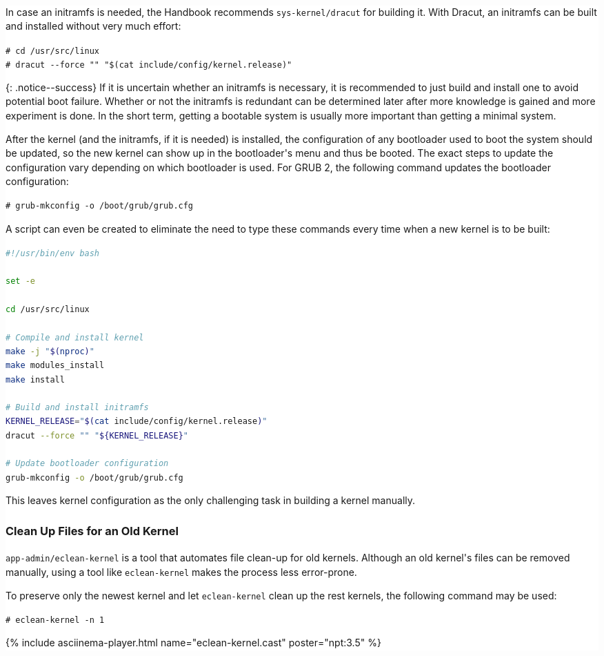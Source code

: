 In case an initramfs is needed, the Handbook recommends `sys-kernel/dracut` for
building it.  With Dracut, an initramfs can be built and installed without very
much effort:

```console
# cd /usr/src/linux
# dracut --force "" "$(cat include/config/kernel.release)"
```

{: .notice--success}
If it is uncertain whether an initramfs is necessary, it is recommended to just
build and install one to avoid potential boot failure.  Whether or not the
initramfs is redundant can be determined later after more knowledge is gained
and more experiment is done.  In the short term, getting a bootable system is
usually more important than getting a minimal system.

After the kernel (and the initramfs, if it is needed) is installed, the
configuration of any bootloader used to boot the system should be updated, so
the new kernel can show up in the bootloader's menu and thus be booted.  The
exact steps to update the configuration vary depending on which bootloader is
used.  For GRUB 2, the following command updates the bootloader configuration:

```console
# grub-mkconfig -o /boot/grub/grub.cfg
```

A script can even be created to eliminate the need to type these commands every
time when a new kernel is to be built:

```bash
#!/usr/bin/env bash

set -e

cd /usr/src/linux

# Compile and install kernel
make -j "$(nproc)"
make modules_install
make install

# Build and install initramfs
KERNEL_RELEASE="$(cat include/config/kernel.release)"
dracut --force "" "${KERNEL_RELEASE}"

# Update bootloader configuration
grub-mkconfig -o /boot/grub/grub.cfg
```

This leaves kernel configuration as the only challenging task in building a
kernel manually.

[handbook-genkernel]: https://wiki.gentoo.org/wiki/Handbook:AMD64/Installation/Kernel#Alternative:_Using_genkernel
[handbook-manual-build]: https://wiki.gentoo.org/wiki/Handbook:AMD64/Installation/Kernel#Compiling_and_installing
[linux-install.sh]: https://git.kernel.org/pub/scm/linux/kernel/git/stable/linux.git/tree/arch/x86/boot/install.sh?h=v5.16.11#n37
[vmlinuz-etymology]: https://en.wikipedia.org/wiki/Vmlinux#Etymology
[grub-10_linux]: https://git.savannah.gnu.org/cgit/grub.git/tree/util/grub.d/10_linux.in?h=grub-2.06#n167

### Clean Up Files for an Old Kernel

`app-admin/eclean-kernel` is a tool that automates file clean-up for old
kernels.  Although an old kernel's files can be removed manually, using a tool
like `eclean-kernel` makes the process less error-prone.

To preserve only the newest kernel and let `eclean-kernel` clean up the rest
kernels, the following command may be used:

```console
# eclean-kernel -n 1
```

{% include asciinema-player.html name="eclean-kernel.cast" poster="npt:3.5" %}


[diff-5.16.11]: https://git.kernel.org/pub/scm/linux/kernel/git/stable/linux.git/diff/?id=v5.16.11&id2=v5.16.10&dt=2
[diff-5.16.9]: https://git.kernel.org/pub/scm/linux/kernel/git/stable/linux.git/diff/?id=v5.16.9&id2=v5.16.8&dt=2
[kernel-git-stable]: https://git.kernel.org/pub/scm/linux/kernel/git/stable/linux.git
[kernel-git-torvalds]: https://git.kernel.org/pub/scm/linux/kernel/git/torvalds/linux.git
[kernel-zen]: https://github.com/zen-kernel/zen-kernel
[kernel-git-next]: https://git.kernel.org/pub/scm/linux/kernel/git/next/linux-next.git
[kernel-git-stable-refs]: https://git.kernel.org/pub/scm/linux/kernel/git/stable/linux.git/refs/
[eselect-kernel]: https://wiki.gentoo.org/wiki/Kernel/Upgrade#Default:_Setting_the_link_with_eselect
[usr-src-linux-symlink]: https://wiki.gentoo.org/wiki/Kernel/Upgrade#Set_symlink_to_new_kernel_sources
[linux-mainline-cadence]: https://kernel.org/category/releases.html#when-is-the-next-mainline-kernel-version-going-to-be-released
[download-steps]: #download-the-kernel-sources-git-repository
[kernel-upgrade-config]: https://wiki.gentoo.org/wiki/Kernel/Upgrade#Adjusting_the_.config_file_for_the_new_kernel
